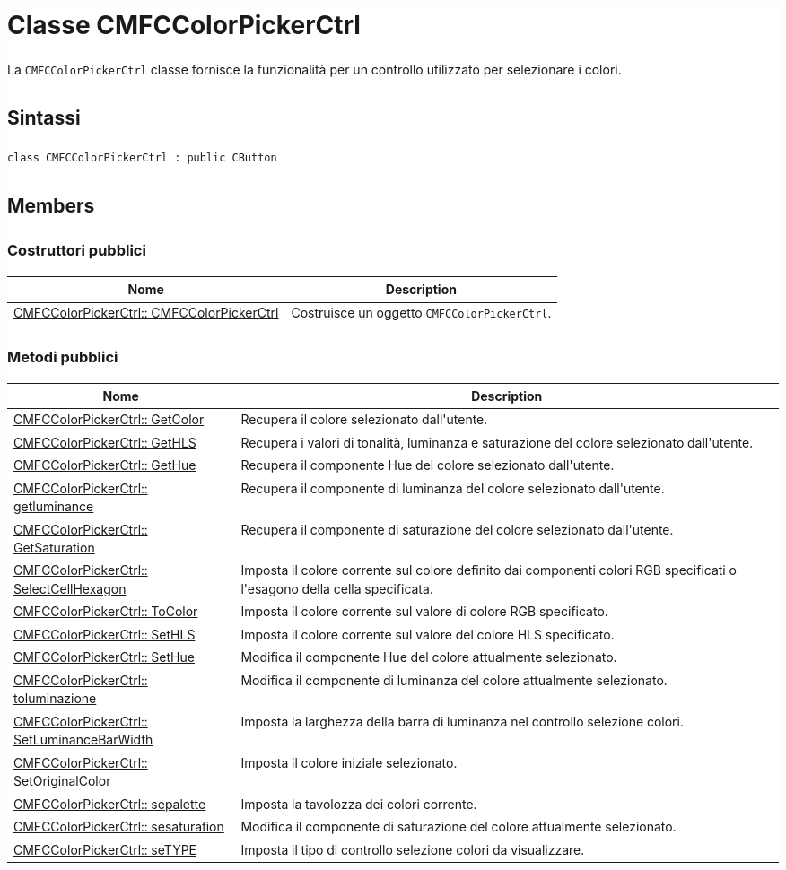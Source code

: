 # <a name="cmfccolorpickerctrl-class"></a>Classe CMFCColorPickerCtrl

La `CMFCColorPickerCtrl` classe fornisce la funzionalità per un controllo utilizzato per selezionare i colori.

## <a name="syntax"></a>Sintassi

```
class CMFCColorPickerCtrl : public CButton
```

## <a name="members"></a>Members

### <a name="public-constructors"></a>Costruttori pubblici

|Nome|Description|
|----------|-----------------|
|[CMFCColorPickerCtrl:: CMFCColorPickerCtrl](#cmfccolorpickerctrl)|Costruisce un oggetto `CMFCColorPickerCtrl`.|

### <a name="public-methods"></a>Metodi pubblici

|Nome|Description|
|----------|-----------------|
|[CMFCColorPickerCtrl:: GetColor](#getcolor)|Recupera il colore selezionato dall'utente.|
|[CMFCColorPickerCtrl:: GetHLS](#gethls)|Recupera i valori di tonalità, luminanza e saturazione del colore selezionato dall'utente.|
|[CMFCColorPickerCtrl:: GetHue](#gethue)|Recupera il componente Hue del colore selezionato dall'utente.|
|[CMFCColorPickerCtrl:: getluminance](#getluminance)|Recupera il componente di luminanza del colore selezionato dall'utente.|
|[CMFCColorPickerCtrl:: GetSaturation](#getsaturation)|Recupera il componente di saturazione del colore selezionato dall'utente.|
|[CMFCColorPickerCtrl:: SelectCellHexagon](#selectcellhexagon)|Imposta il colore corrente sul colore definito dai componenti colori RGB specificati o l'esagono della cella specificata.|
|[CMFCColorPickerCtrl:: ToColor](#setcolor)|Imposta il colore corrente sul valore di colore RGB specificato.|
|[CMFCColorPickerCtrl:: SetHLS](#sethls)|Imposta il colore corrente sul valore del colore HLS specificato.|
|[CMFCColorPickerCtrl:: SetHue](#sethue)|Modifica il componente Hue del colore attualmente selezionato.|
|[CMFCColorPickerCtrl:: toluminazione](#setluminance)|Modifica il componente di luminanza del colore attualmente selezionato.|
|[CMFCColorPickerCtrl:: SetLuminanceBarWidth](#setluminancebarwidth)|Imposta la larghezza della barra di luminanza nel controllo selezione colori.|
|[CMFCColorPickerCtrl:: SetOriginalColor](#setoriginalcolor)|Imposta il colore iniziale selezionato.|
|[CMFCColorPickerCtrl:: sepalette](#setpalette)|Imposta la tavolozza dei colori corrente.|
|[CMFCColorPickerCtrl:: sesaturation](#setsaturation)|Modifica il componente di saturazione del colore attualmente selezionato.|
|[CMFCColorPickerCtrl:: seTYPE](#settype)|Imposta il tipo di controllo selezione colori da visualizzare.|
